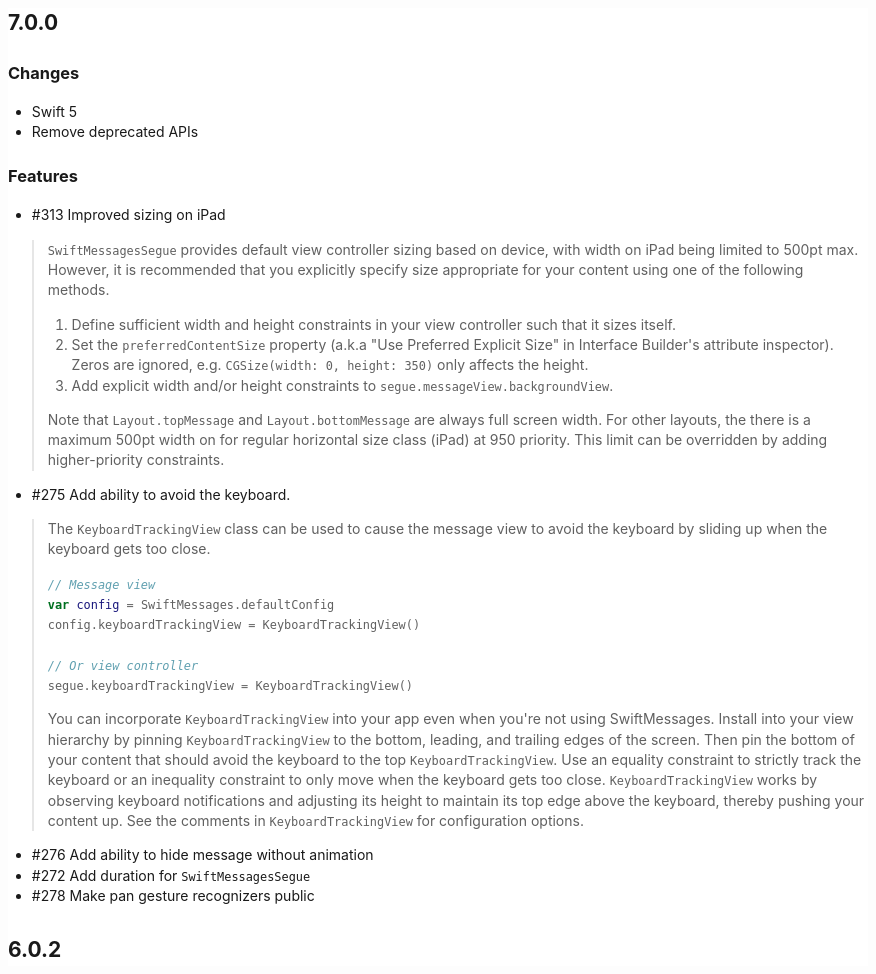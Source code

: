 ## 7.0.0

### Changes

* Swift 5
* Remove deprecated APIs

### Features

* #313 Improved sizing on iPad
  
>`SwiftMessagesSegue` provides default view controller sizing based on device, with width on iPad being limited to 500pt max. However, it is recommended that you explicitly specify size appropriate for your content using one of the following methods.
>  1. Define sufficient width and height constraints in your view controller such that it sizes itself.
>  1. Set the `preferredContentSize` property (a.k.a "Use Preferred Explicit Size" in Interface Builder's attribute inspector). Zeros are ignored, e.g. `CGSize(width: 0, height: 350)` only affects the height.
>  1. Add explicit width and/or height constraints to `segue.messageView.backgroundView`.  
>
>Note that `Layout.topMessage` and `Layout.bottomMessage` are always full screen width. For other layouts, the there is a maximum 500pt width on for regular horizontal size class (iPad) at 950 priority. This limit can be overridden by adding higher-priority constraints.

* #275 Add ability to avoid the keyboard.

>The `KeyboardTrackingView` class can be used to cause the message view to avoid the keyboard by sliding up when the keyboard gets too close.
>
>````swift
>// Message view
>var config = SwiftMessages.defaultConfig
>config.keyboardTrackingView = KeyboardTrackingView()
>
>// Or view controller
>segue.keyboardTrackingView = KeyboardTrackingView()
>````
>You can incorporate `KeyboardTrackingView` into your app even when you're not using SwiftMessages. Install into your view hierarchy by pinning `KeyboardTrackingView` to the bottom, leading, and trailing edges of the screen. Then pin the bottom of your content that should avoid the keyboard to the top `KeyboardTrackingView`. Use an equality constraint to strictly track the keyboard or an inequality constraint to only move when the keyboard gets too close. `KeyboardTrackingView` works by observing keyboard notifications and adjusting its height to maintain its top edge above the keyboard, thereby pushing your content up. See the comments in `KeyboardTrackingView` for configuration options.


* #276 Add ability to hide message without animation
* #272 Add duration for `SwiftMessagesSegue`
* #278 Make pan gesture recognizers public

## 6.0.2
